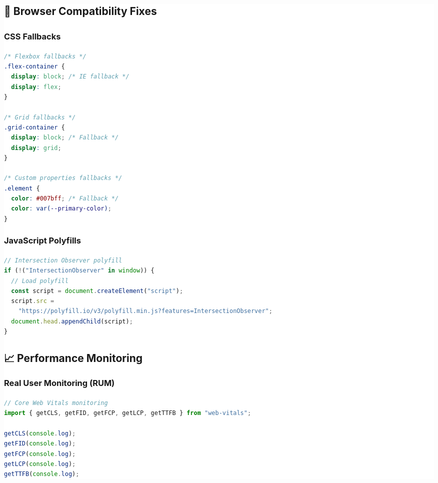 ## 🐛 Browser Compatibility Fixes

### CSS Fallbacks

```css
/* Flexbox fallbacks */
.flex-container {
  display: block; /* IE fallback */
  display: flex;
}

/* Grid fallbacks */
.grid-container {
  display: block; /* Fallback */
  display: grid;
}

/* Custom properties fallbacks */
.element {
  color: #007bff; /* Fallback */
  color: var(--primary-color);
}
```

### JavaScript Polyfills

```javascript
// Intersection Observer polyfill
if (!("IntersectionObserver" in window)) {
  // Load polyfill
  const script = document.createElement("script");
  script.src =
    "https://polyfill.io/v3/polyfill.min.js?features=IntersectionObserver";
  document.head.appendChild(script);
}
```

## 📈 Performance Monitoring

### Real User Monitoring (RUM)

```javascript
// Core Web Vitals monitoring
import { getCLS, getFID, getFCP, getLCP, getTTFB } from "web-vitals";

getCLS(console.log);
getFID(console.log);
getFCP(console.log);
getLCP(console.log);
getTTFB(console.log);
```
